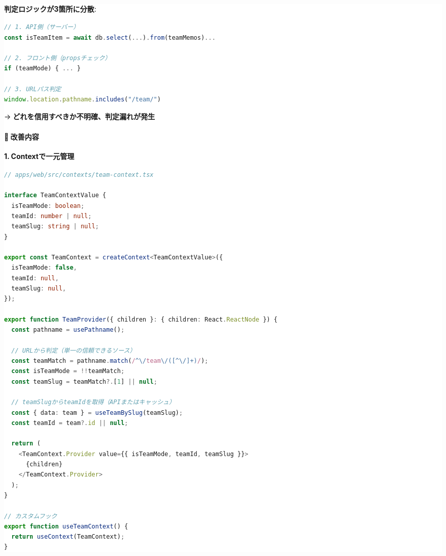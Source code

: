 **判定ロジックが3箇所に分散**:

```typescript
// 1. API側（サーバー）
const isTeamItem = await db.select(...).from(teamMemos)...

// 2. フロント側（propsチェック）
if (teamMode) { ... }

// 3. URLパス判定
window.location.pathname.includes("/team/")
```

→ **どれを信用すべきか不明確、判定漏れが発生**

#### 🔧 改善内容

**1. Contextで一元管理**

```typescript
// apps/web/src/contexts/team-context.tsx

interface TeamContextValue {
  isTeamMode: boolean;
  teamId: number | null;
  teamSlug: string | null;
}

export const TeamContext = createContext<TeamContextValue>({
  isTeamMode: false,
  teamId: null,
  teamSlug: null,
});

export function TeamProvider({ children }: { children: React.ReactNode }) {
  const pathname = usePathname();

  // URLから判定（単一の信頼できるソース）
  const teamMatch = pathname.match(/^\/team\/([^\/]+)/);
  const isTeamMode = !!teamMatch;
  const teamSlug = teamMatch?.[1] || null;

  // teamSlugからteamIdを取得（APIまたはキャッシュ）
  const { data: team } = useTeamBySlug(teamSlug);
  const teamId = team?.id || null;

  return (
    <TeamContext.Provider value={{ isTeamMode, teamId, teamSlug }}>
      {children}
    </TeamContext.Provider>
  );
}

// カスタムフック
export function useTeamContext() {
  return useContext(TeamContext);
}
```
